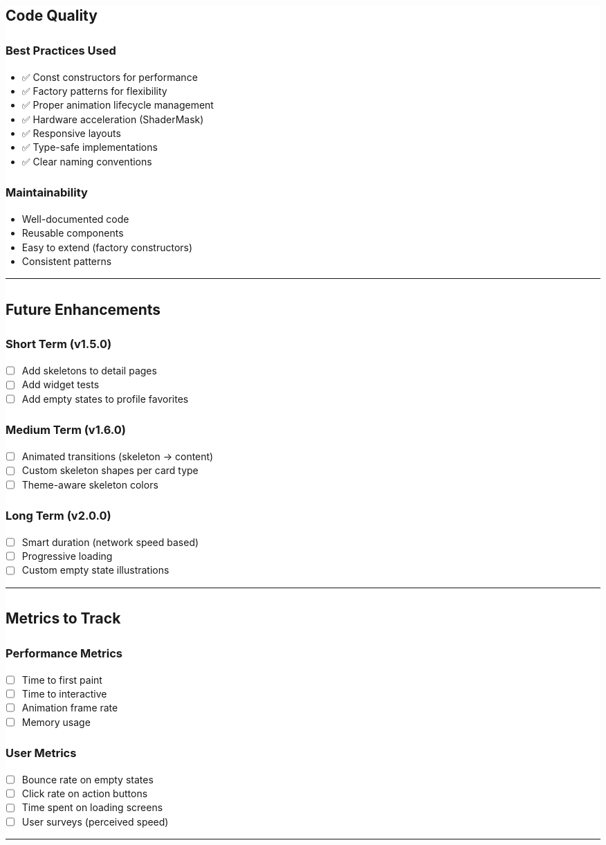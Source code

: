 
## Code Quality

### Best Practices Used
- ✅ Const constructors for performance
- ✅ Factory patterns for flexibility
- ✅ Proper animation lifecycle management
- ✅ Hardware acceleration (ShaderMask)
- ✅ Responsive layouts
- ✅ Type-safe implementations
- ✅ Clear naming conventions

### Maintainability
- Well-documented code
- Reusable components
- Easy to extend (factory constructors)
- Consistent patterns

---

## Future Enhancements

### Short Term (v1.5.0)
- [ ] Add skeletons to detail pages
- [ ] Add widget tests
- [ ] Add empty states to profile favorites

### Medium Term (v1.6.0)
- [ ] Animated transitions (skeleton → content)
- [ ] Custom skeleton shapes per card type
- [ ] Theme-aware skeleton colors

### Long Term (v2.0.0)
- [ ] Smart duration (network speed based)
- [ ] Progressive loading
- [ ] Custom empty state illustrations

---

## Metrics to Track

### Performance Metrics
- [ ] Time to first paint
- [ ] Time to interactive
- [ ] Animation frame rate
- [ ] Memory usage

### User Metrics
- [ ] Bounce rate on empty states
- [ ] Click rate on action buttons
- [ ] Time spent on loading screens
- [ ] User surveys (perceived speed)

---